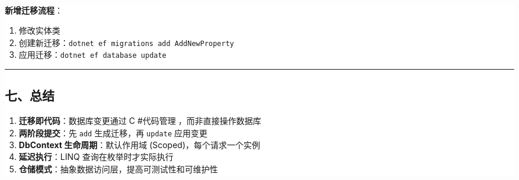 **新增迁移流程**：
1. 修改实体类
2. 创建新迁移：`dotnet ef migrations add AddNewProperty`
3. 应用迁移：`dotnet ef database update`

---
## 七、总结

1. **迁移即代码**：数据库变更通过 C #代码管理 ，而非直接操作数据库
2. **两阶段提交**：先 `add` 生成迁移，再 `update` 应用变更
3. **DbContext 生命周期**：默认作用域 (Scoped)，每个请求一个实例
4. **延迟执行**：LINQ 查询在枚举时才实际执行
5. **仓储模式**：抽象数据访问层，提高可测试性和可维护性
